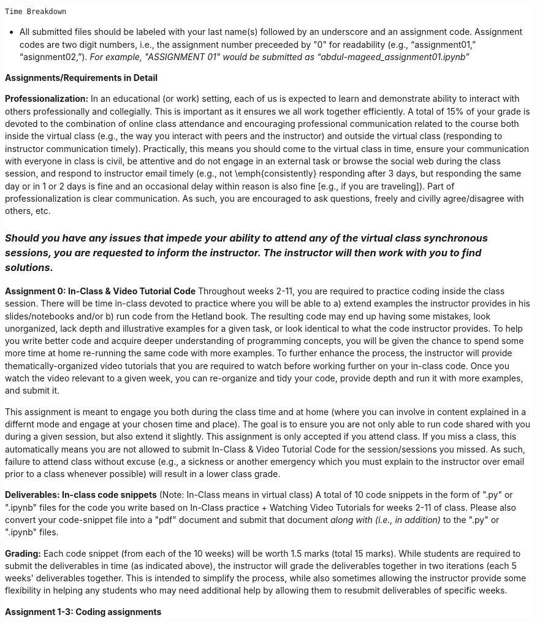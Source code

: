 ```Time Breakdown```
* All submitted files should be labeled with your last name(s) followed by an underscore and an assignment code. Assignment codes are two digit numbers, i.e., the assignment number preceeded by "0" for readability (e.g., “assignment01,” “asignment02,”). *For example, "ASSIGNMENT 01" would be submitted as “abdul-mageed_assignment01.ipynb”*

**Assignments/Requirements in Detail**


**Professionalization:**
In an educational (or work) setting, each of us is expected to learn and demonstrate ability to interact with others professionally and collegially. This is important as it ensures we all work together efficiently. A total of 15% of your grade is devoted to the combination of online class attendance and encouraging professional communication related to the course both inside the virtual class (e.g., the way you interact with peers and the instructor) and outside the virtual class (responding to instructor communication timely). Practically, this means you should come to the virtual class in time, ensure your communication with everyone in class is civil, be attentive and do not engage in an external task or browse the social web during the class session, and respond to instructor email timely (e.g., not \emph{consistently} responding after 3 days, but responding the same day or in 1 or 2 days is fine and an occasional delay within reason is also fine [e.g., if you are traveling]). Part of professionalization is clear communication. As such, you are encouraged to ask questions, freely and civilly agree/disagree with others, etc. 

### *Should you have any issues that impede your ability to attend any of the virtual class synchronous sessions, you are requested to inform the instructor. The instructor will then work with you to find solutions.*

**Assignment 0: In-Class & Video Tutorial Code**
Throughout weeks 2-11, you are required to practice coding inside the class session. There will be time in-class devoted to practice where you will be able to a) extend examples the instructor provides in his slides/notebooks and/or b) run code from the Hetland book. The resulting code may end up having some mistakes, look unorganized, lack depth and illustrative examples for a given task, or look identical to what the code instructor provides. To help you write better code and acquire deeper understanding of programming concepts, you will be given the chance to spend some more time at home re-running the same code with more examples. To further enhance the process, the instructor will provide thematically-organized video tutorials that you are required to watch before working further on your in-class code. Once you watch the video relevant to a given week,  you can re-organize and tidy your code, provide depth and run it with more examples, and submit it.

This assignment is meant to engage you both during the class time and at home (where you can involve in content explained in a differnt mode and engage at your chosen time and place). The goal is to ensure you are not only able to run code shared with you during a given session, but also extend it slightly. This assignment is only accepted if you attend class. If you miss a class, this automatically means you are not allowed to submit In-Class & Video Tutorial Code for the session/sessions you missed. As such, failure to attend class without excuse (e.g., a sickness or another emergency which you must explain to the instructor over email prior to a class whenever possible) will result in a lower class grade. 

**Deliverables: In-class code snippets**
(Note: In-Class means in virtual class)
A total of 10 code snippets in the form of ".py" or ".ipynb" files for the code you write based on In-Class practice + Watching Video Tutorials for weeks 2-11 of class. Please also convert your code-snippet file into a "pdf" document and submit that document *along with (i.e., in addition)* to the ".py" or ".ipynb" files. 

**Grading:** 
Each code snippet (from each of the 10 weeks) will be worth 1.5 marks (total 15 marks). While students are required to submit the deliverables in time (as indicated above), the instructor will grade the deliverables together in two iterations (each 5 weeks' deliverables together. This is intended to simplify the process, while also sometimes allowing the instructor provide some flexibility in helping any students who may need additional help by allowing them to resubmit deliverables of specific weeks. 

**Assignment 1-3: Coding assignments**
```